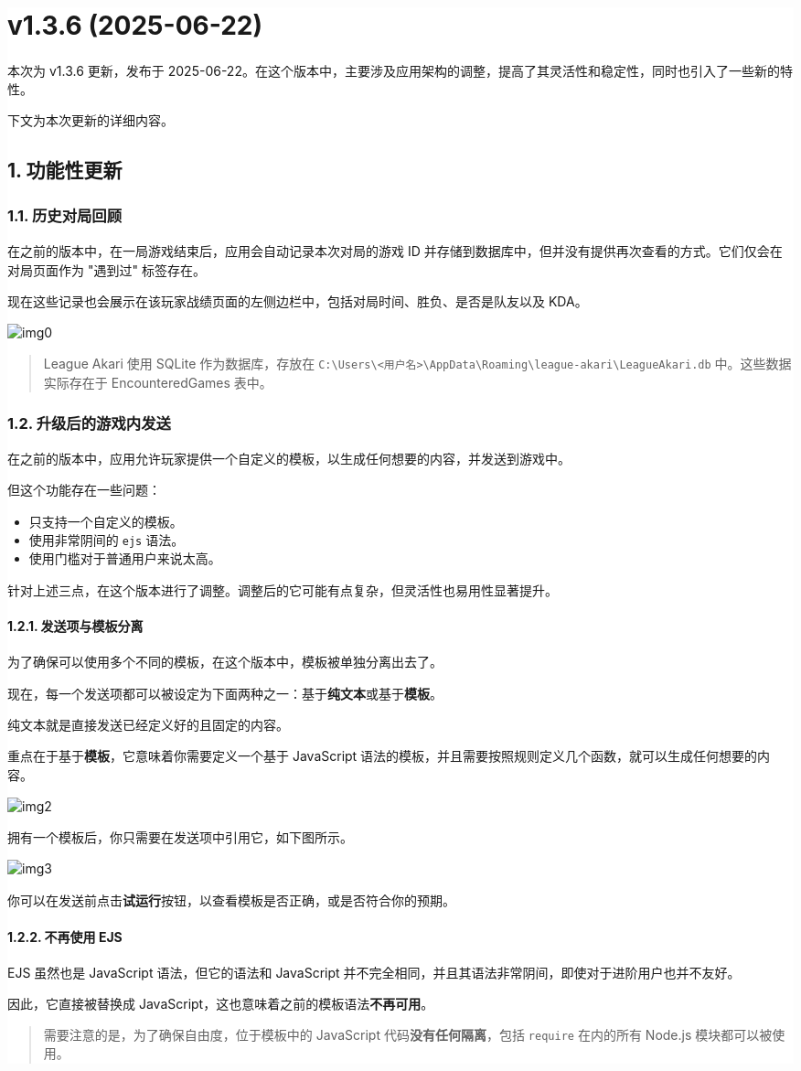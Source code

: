 # v1.3.6 (2025-06-22)

本次为 v1.3.6 更新，发布于 2025-06-22。在这个版本中，主要涉及应用架构的调整，提高了其灵活性和稳定性，同时也引入了一些新的特性。

下文为本次更新的详细内容。

## 1. 功能性更新

### 1.1. 历史对局回顾

在之前的版本中，在一局游戏结束后，应用会自动记录本次对局的游戏 ID 并存储到数据库中，但并没有提供再次查看的方式。它们仅会在对局页面作为 "遇到过" 标签存在。

现在这些记录也会展示在该玩家战绩页面的左侧边栏中，包括对局时间、胜负、是否是队友以及 KDA。

![img0](https://cdn.jsdelivr.net/gh/LeagueAkari/LeagueAkari-Config@main/assets/20250621/0.png)

> League Akari 使用 SQLite 作为数据库，存放在 `C:\Users\<用户名>\AppData\Roaming\league-akari\LeagueAkari.db` 中。这些数据实际存在于 EncounteredGames 表中。

### 1.2. 升级后的游戏内发送

在之前的版本中，应用允许玩家提供一个自定义的模板，以生成任何想要的内容，并发送到游戏中。

但这个功能存在一些问题：

- 只支持一个自定义的模板。
- 使用非常阴间的 `ejs` 语法。
- 使用门槛对于普通用户来说太高。

针对上述三点，在这个版本进行了调整。调整后的它可能有点复杂，但灵活性也易用性显著提升。

#### 1.2.1. 发送项与模板分离

为了确保可以使用多个不同的模板，在这个版本中，模板被单独分离出去了。

现在，每一个发送项都可以被设定为下面两种之一：基于**纯文本**或基于**模板**。

纯文本就是直接发送已经定义好的且固定的内容。

重点在于基于**模板**，它意味着你需要定义一个基于 JavaScript 语法的模板，并且需要按照规则定义几个函数，就可以生成任何想要的内容。

![img2](https://cdn.jsdelivr.net/gh/LeagueAkari/LeagueAkari-Config@main/assets/20250621/2.png)

拥有一个模板后，你只需要在发送项中引用它，如下图所示。

![img3](https://cdn.jsdelivr.net/gh/LeagueAkari/LeagueAkari-Config@main/assets/20250621/3.png)

你可以在发送前点击**试运行**按钮，以查看模板是否正确，或是否符合你的预期。

#### 1.2.2. 不再使用 EJS

EJS 虽然也是 JavaScript 语法，但它的语法和 JavaScript 并不完全相同，并且其语法非常阴间，即使对于进阶用户也并不友好。

因此，它直接被替换成 JavaScript，这也意味着之前的模板语法**不再可用**。

> 需要注意的是，为了确保自由度，位于模板中的 JavaScript 代码**没有任何隔离**，包括 `require` 在内的所有 Node.js 模块都可以被使用。
